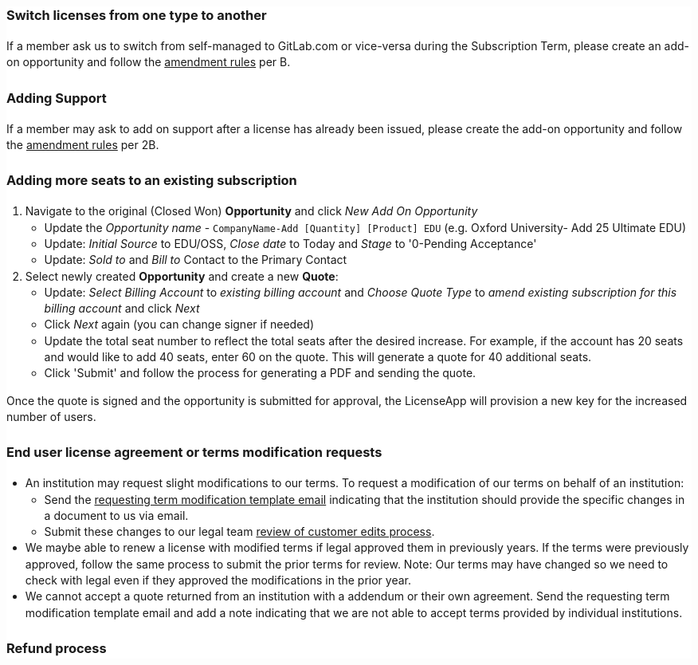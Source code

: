 ### Switch licenses from one type to another

If a member ask us to switch from self-managed to GitLab.com or vice-versa during the Subscription Term, please create an add-on opportunity and follow the [amendment rules](/handbook/sales/field-operations/sales-operations/deal-desk/#amend-subscription-quote) per B.

### Adding Support

If a member may ask to add on support after a license has already been issued, please create the add-on opportunity and follow the [amendment rules](/handbook/sales/field-operations/sales-operations/deal-desk/#amend-subscription-quote) per 2B.

### Adding more seats to an existing subscription

1. Navigate to the original (Closed Won) **Opportunity** and click *New Add On Opportunity*
   - Update the *Opportunity name* - `CompanyName-Add [Quantity] [Product] EDU` (e.g. Oxford University- Add 25 Ultimate EDU)
   - Update: *Initial Source* to EDU/OSS, *Close date* to Today and *Stage* to '0-Pending Acceptance'
   - Update: *Sold to* and *Bill to* Contact to the Primary Contact
1. Select newly created **Opportunity** and create a new **Quote**:
   - Update: *Select Billing Account* to *existing billing account* and *Choose Quote Type* to *amend existing subscription for this billing account* and click *Next*
   - Click *Next* again (you can change signer if needed)
   - Update the total seat number to reflect the total seats after the desired increase. For example, if the account has 20 seats and would like to add 40 seats, enter 60 on the quote. This will generate a quote for 40 additional seats.
   - Click 'Submit' and follow the process for generating a PDF and sending the quote.

Once the quote is signed and the opportunity is submitted for approval, the LicenseApp will provision a new key for the increased number of users.

### End user license agreement or terms modification requests

- An institution may request slight modifications to our terms. To request a modification of our terms on behalf of an institution:
    - Send the [requesting term modification template email](/handbook/marketing/developer-relations/community-programs/community-program-applications/email-and-zendesk-macros/#common-requests-request-modification-to-our-terms) indicating that the institution should provide the specific changes in a document to us via email.
    - Submit these changes to our legal team [review of customer edits process](/handbook/sales/field-operations/order-processing/#request-for-gitlab-review-of-customer-edits-to-gitlab-template-or-review-of-customer-agreement-template).
- We maybe able to renew a license with modified terms if legal approved them in previously years. If the terms were previously approved, follow the same process to submit the prior terms for review. Note: Our terms may have changed so we need to check with legal even if they approved the modifications in the prior year.
- We cannot accept a quote returned from an institution with a addendum or their own agreement. Send the requesting term modification template email and add a note indicating that we are not able to accept terms provided by individual institutions.

### Refund process
